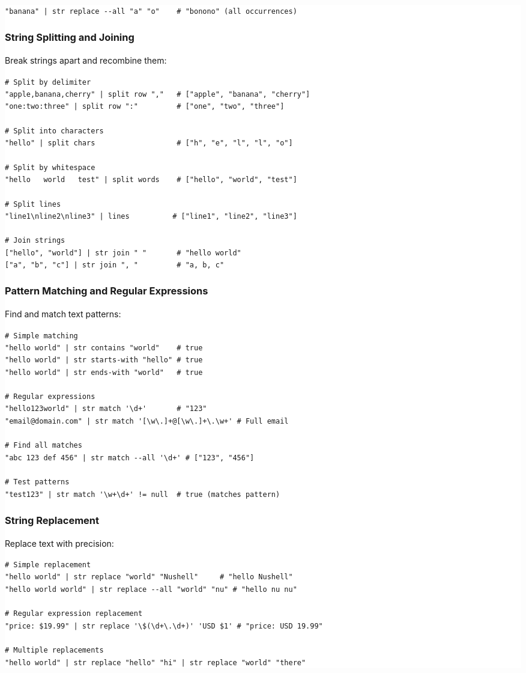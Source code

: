 ```nu
"banana" | str replace --all "a" "o"    # "bonono" (all occurrences)
```

### String Splitting and Joining

Break strings apart and recombine them:

```nu
# Split by delimiter
"apple,banana,cherry" | split row ","   # ["apple", "banana", "cherry"]
"one:two:three" | split row ":"         # ["one", "two", "three"]

# Split into characters
"hello" | split chars                   # ["h", "e", "l", "l", "o"]

# Split by whitespace
"hello   world   test" | split words    # ["hello", "world", "test"]

# Split lines
"line1\nline2\nline3" | lines          # ["line1", "line2", "line3"]

# Join strings
["hello", "world"] | str join " "       # "hello world"
["a", "b", "c"] | str join ", "         # "a, b, c"
```

### Pattern Matching and Regular Expressions

Find and match text patterns:

```nu
# Simple matching
"hello world" | str contains "world"    # true
"hello world" | str starts-with "hello" # true
"hello world" | str ends-with "world"   # true

# Regular expressions
"hello123world" | str match '\d+'       # "123"
"email@domain.com" | str match '[\w\.]+@[\w\.]+\.\w+' # Full email

# Find all matches
"abc 123 def 456" | str match --all '\d+' # ["123", "456"]

# Test patterns
"test123" | str match '\w+\d+' != null  # true (matches pattern)
```

### String Replacement

Replace text with precision:

```nu
# Simple replacement
"hello world" | str replace "world" "Nushell"     # "hello Nushell"
"hello world world" | str replace --all "world" "nu" # "hello nu nu"

# Regular expression replacement
"price: $19.99" | str replace '\$(\d+\.\d+)' 'USD $1' # "price: USD 19.99"

# Multiple replacements
"hello world" | str replace "hello" "hi" | str replace "world" "there"
```

